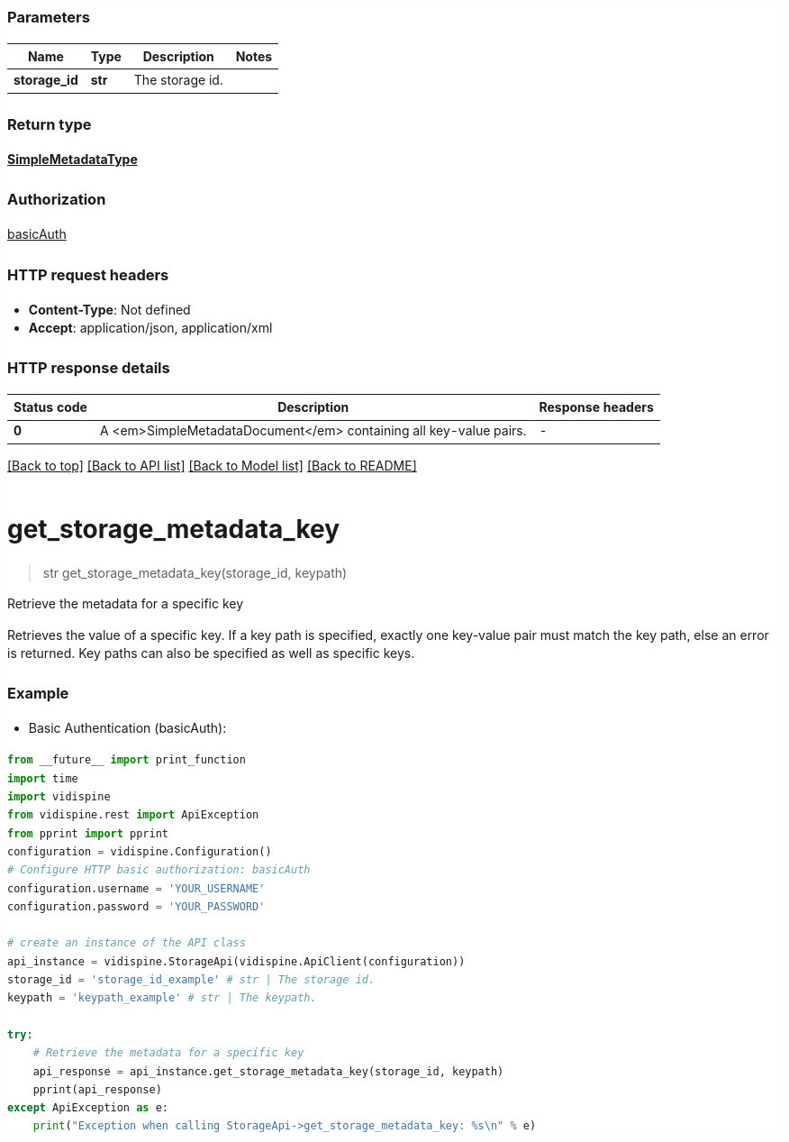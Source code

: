 ### Parameters

Name | Type | Description  | Notes
------------- | ------------- | ------------- | -------------
 **storage_id** | **str**| The storage id. | 

### Return type

[**SimpleMetadataType**](SimpleMetadataType.md)

### Authorization

[basicAuth](../README.md#basicAuth)

### HTTP request headers

 - **Content-Type**: Not defined
 - **Accept**: application/json, application/xml

### HTTP response details
| Status code | Description | Response headers |
|-------------|-------------|------------------|
**0** | A &lt;em&gt;SimpleMetadataDocument&lt;/em&gt; containing all key-value pairs. |  -  |

[[Back to top]](#) [[Back to API list]](../README.md#documentation-for-api-endpoints) [[Back to Model list]](../README.md#documentation-for-models) [[Back to README]](../README.md)

# **get_storage_metadata_key**
> str get_storage_metadata_key(storage_id, keypath)

Retrieve the metadata for a specific key

Retrieves the value of a specific key. If a key path is specified, exactly one key-value pair must match the key path, else an error is returned.  Key paths can also be specified as well as specific keys.

### Example

* Basic Authentication (basicAuth):
```python
from __future__ import print_function
import time
import vidispine
from vidispine.rest import ApiException
from pprint import pprint
configuration = vidispine.Configuration()
# Configure HTTP basic authorization: basicAuth
configuration.username = 'YOUR_USERNAME'
configuration.password = 'YOUR_PASSWORD'

# create an instance of the API class
api_instance = vidispine.StorageApi(vidispine.ApiClient(configuration))
storage_id = 'storage_id_example' # str | The storage id.
keypath = 'keypath_example' # str | The keypath.

try:
    # Retrieve the metadata for a specific key
    api_response = api_instance.get_storage_metadata_key(storage_id, keypath)
    pprint(api_response)
except ApiException as e:
    print("Exception when calling StorageApi->get_storage_metadata_key: %s\n" % e)
```
